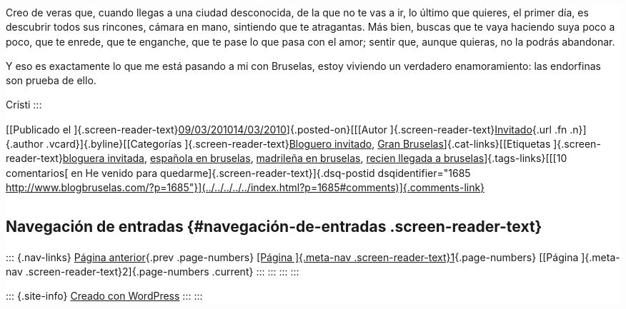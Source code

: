 Creo de veras que, cuando llegas a una ciudad desconocida, de la que no
te vas a ir, lo último que quieres, el primer día, es descubrir todos
sus rincones, cámara en mano, sintiendo que te atragantas. Más bien,
buscas que te vaya haciendo suya poco a poco, que te enrede, que te
enganche, que te pase lo que pasa con el amor; sentir que, aunque
quieras, no la podrás abandonar.

Y eso es exactamente lo que me está pasando a mi con Bruselas, estoy
viviendo un verdadero enamoramiento: las endorfinas son prueba de ello.

Cristi
:::

[[Publicado el
]{.screen-reader-text}[09/03/201014/03/2010](../../../../../index.html?p=1685)]{.posted-on}[[[Autor
]{.screen-reader-text}[Invitado](../../../../author/invitado/index.html){.url
.fn .n}]{.author .vcard}]{.byline}[[Categorías
]{.screen-reader-text}[Bloguero invitado](../../index.html), [Gran
Bruselas](../../../gran-bruselas/index.html)]{.cat-links}[[Etiquetas
]{.screen-reader-text}[bloguera
invitada](../../../../tag/bloguera-invitada/index.html), [española en
bruselas](../../../../tag/espanola-en-bruselas/index.html), [madrileña
en bruselas](../../../../tag/madrilena-en-bruselas/index.html), [recien
llegada a
bruselas](../../../../tag/recien-llegada-a-bruselas/index.html)]{.tags-links}[[[10
comentarios[ en He venido para
quedarme]{.screen-reader-text}]{.dsq-postid
dsqidentifier="1685 http://www.blogbruselas.com/?p=1685"}](../../../../../index.html?p=1685#comments)]{.comments-link}

Navegación de entradas {#navegación-de-entradas .screen-reader-text}
----------------------

::: {.nav-links}
[Página anterior](../../index.html){.prev .page-numbers} [[Página
]{.meta-nav .screen-reader-text}1](../../index.html){.page-numbers}
[[Página ]{.meta-nav .screen-reader-text}2]{.page-numbers .current}
:::
:::
:::
:::

::: {.site-info}
[Creado con WordPress](https://es.wordpress.org/)
:::
:::

